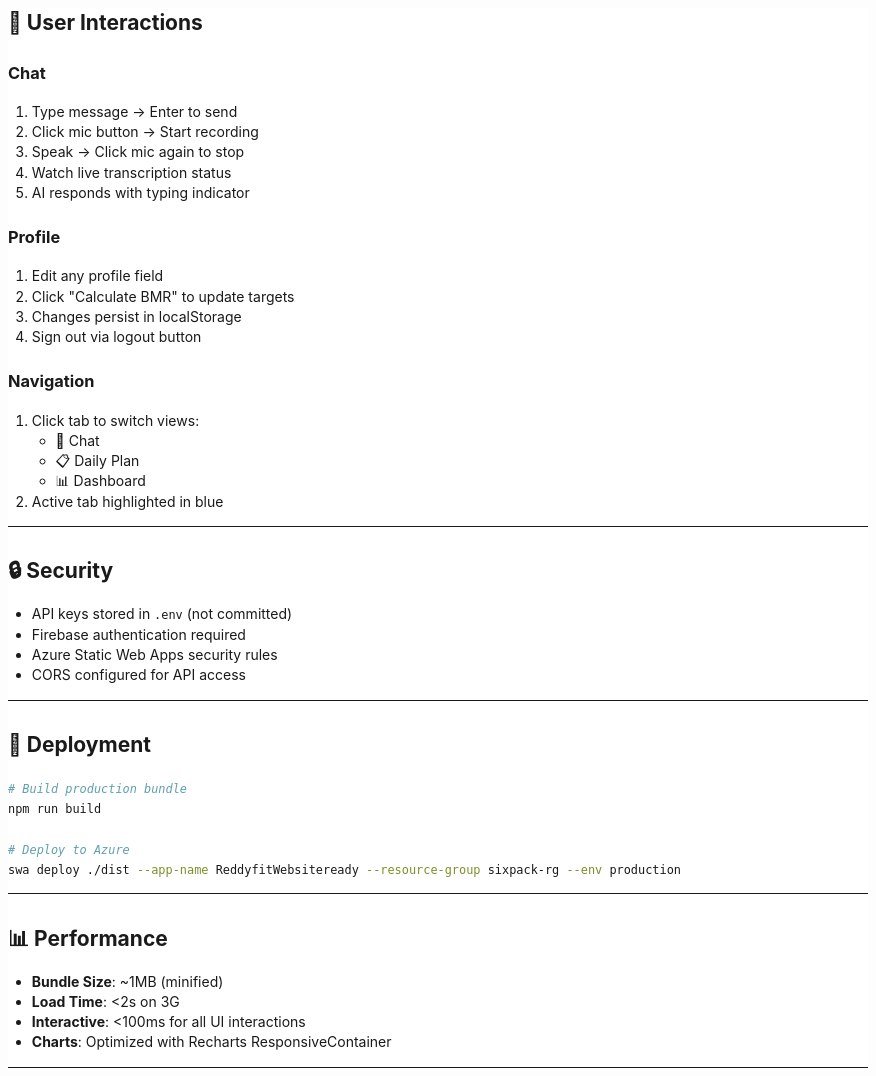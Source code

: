 
## 🎯 User Interactions

### Chat
1. Type message → Enter to send
2. Click mic button → Start recording
3. Speak → Click mic again to stop
4. Watch live transcription status
5. AI responds with typing indicator

### Profile
1. Edit any profile field
2. Click "Calculate BMR" to update targets
3. Changes persist in localStorage
4. Sign out via logout button

### Navigation
1. Click tab to switch views:
   - 💬 Chat
   - 📋 Daily Plan
   - 📊 Dashboard
2. Active tab highlighted in blue

---

## 🔒 Security

- API keys stored in `.env` (not committed)
- Firebase authentication required
- Azure Static Web Apps security rules
- CORS configured for API access

---

## 🚀 Deployment

```bash
# Build production bundle
npm run build

# Deploy to Azure
swa deploy ./dist --app-name ReddyfitWebsiteready --resource-group sixpack-rg --env production
```

---

## 📊 Performance

- **Bundle Size**: ~1MB (minified)
- **Load Time**: <2s on 3G
- **Interactive**: <100ms for all UI interactions
- **Charts**: Optimized with Recharts ResponsiveContainer

---